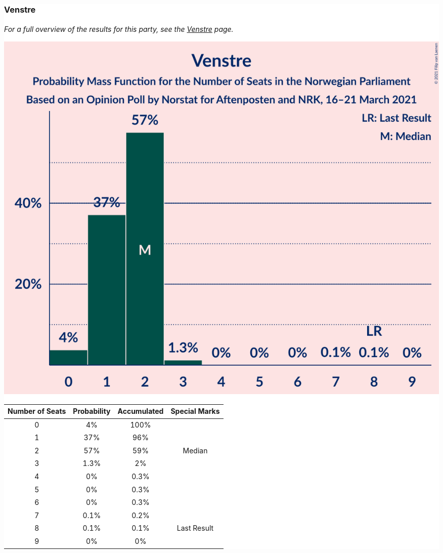 ### Venstre

*For a full overview of the results for this party, see the [Venstre](party-venstre.html) page.*

![Graph with seats probability mass function not yet produced](2021-03-21-Norstat-seats-pmf-venstre.png "Seats Probability Mass Function")

| Number of Seats | Probability | Accumulated | Special Marks |
|:---------------:|:-----------:|:-----------:|:-------------:|
| 0 | 4% | 100% |  |
| 1 | 37% | 96% |  |
| 2 | 57% | 59% | Median |
| 3 | 1.3% | 2% |  |
| 4 | 0% | 0.3% |  |
| 5 | 0% | 0.3% |  |
| 6 | 0% | 0.3% |  |
| 7 | 0.1% | 0.2% |  |
| 8 | 0.1% | 0.1% | Last Result |
| 9 | 0% | 0% |  |
